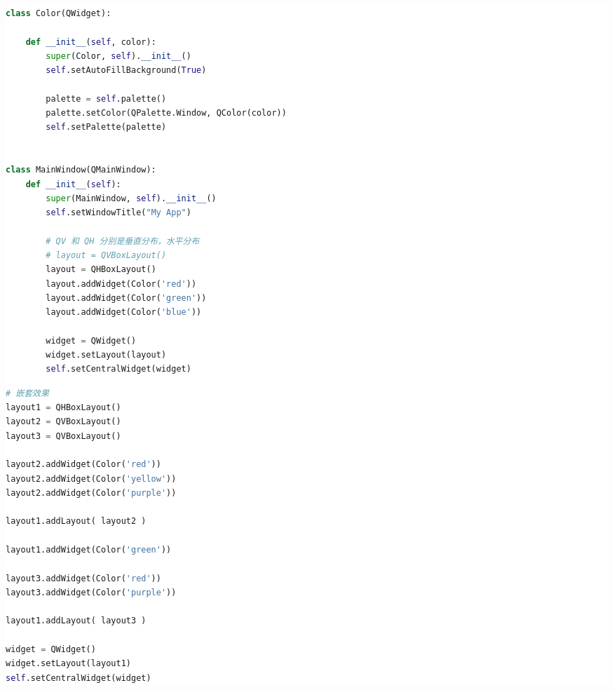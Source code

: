 ```python
class Color(QWidget):

    def __init__(self, color):
        super(Color, self).__init__()
        self.setAutoFillBackground(True)

        palette = self.palette()
        palette.setColor(QPalette.Window, QColor(color))
        self.setPalette(palette)
        
        
class MainWindow(QMainWindow):
    def __init__(self):
        super(MainWindow, self).__init__()
        self.setWindowTitle("My App")
		
        # QV 和 QH 分别是垂直分布，水平分布
        # layout = QVBoxLayout()
        layout = QHBoxLayout()
        layout.addWidget(Color('red'))
        layout.addWidget(Color('green'))
        layout.addWidget(Color('blue'))

        widget = QWidget()
        widget.setLayout(layout)
        self.setCentralWidget(widget)        
```

```python
# 嵌套效果
layout1 = QHBoxLayout()
layout2 = QVBoxLayout()
layout3 = QVBoxLayout()

layout2.addWidget(Color('red'))
layout2.addWidget(Color('yellow'))
layout2.addWidget(Color('purple'))

layout1.addLayout( layout2 )

layout1.addWidget(Color('green'))

layout3.addWidget(Color('red'))
layout3.addWidget(Color('purple'))

layout1.addLayout( layout3 )

widget = QWidget()
widget.setLayout(layout1)
self.setCentralWidget(widget)
```
